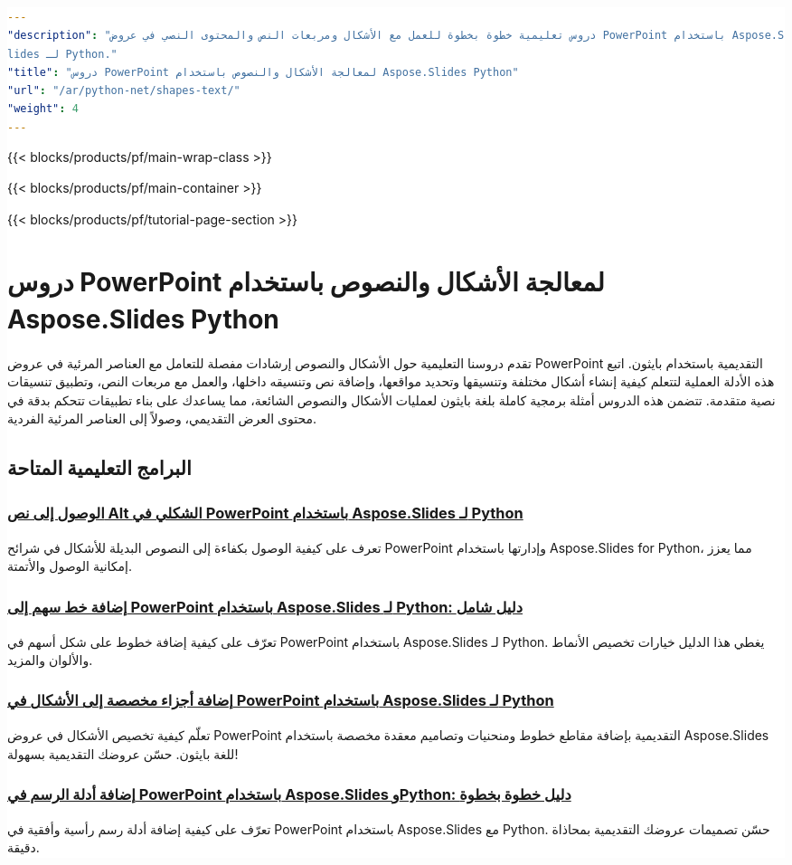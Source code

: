 ```yaml
---
"description": "دروس تعليمية خطوة بخطوة للعمل مع الأشكال ومربعات النص والمحتوى النصي في عروض PowerPoint باستخدام Aspose.Slides لـ Python."
"title": "دروس PowerPoint لمعالجة الأشكال والنصوص باستخدام Aspose.Slides Python"
"url": "/ar/python-net/shapes-text/"
"weight": 4
---
```


{{< blocks/products/pf/main-wrap-class >}}

{{< blocks/products/pf/main-container >}}

{{< blocks/products/pf/tutorial-page-section >}}
# دروس PowerPoint لمعالجة الأشكال والنصوص باستخدام Aspose.Slides Python

تقدم دروسنا التعليمية حول الأشكال والنصوص إرشادات مفصلة للتعامل مع العناصر المرئية في عروض PowerPoint التقديمية باستخدام بايثون. اتبع هذه الأدلة العملية لتتعلم كيفية إنشاء أشكال مختلفة وتنسيقها وتحديد مواقعها، وإضافة نص وتنسيقه داخلها، والعمل مع مربعات النص، وتطبيق تنسيقات نصية متقدمة. تتضمن هذه الدروس أمثلة برمجية كاملة بلغة بايثون لعمليات الأشكال والنصوص الشائعة، مما يساعدك على بناء تطبيقات تتحكم بدقة في محتوى العرض التقديمي، وصولاً إلى العناصر المرئية الفردية.

## البرامج التعليمية المتاحة

### [الوصول إلى نص Alt الشكلي في PowerPoint باستخدام Aspose.Slides لـ Python](./access-shape-alt-text-aspose-slides-python/)
تعرف على كيفية الوصول بكفاءة إلى النصوص البديلة للأشكال في شرائح PowerPoint وإدارتها باستخدام Aspose.Slides for Python، مما يعزز إمكانية الوصول والأتمتة.

### [إضافة خط سهم إلى PowerPoint باستخدام Aspose.Slides لـ Python: دليل شامل](./add-arrow-line-powerpoint-aspose-slides-python/)
تعرّف على كيفية إضافة خطوط على شكل أسهم في PowerPoint باستخدام Aspose.Slides لـ Python. يغطي هذا الدليل خيارات تخصيص الأنماط والألوان والمزيد.

### [إضافة أجزاء مخصصة إلى الأشكال في PowerPoint باستخدام Aspose.Slides لـ Python](./add-segments-shapes-powerpoint-aspose-slides-python/)
تعلّم كيفية تخصيص الأشكال في عروض PowerPoint التقديمية بإضافة مقاطع خطوط ومنحنيات وتصاميم معقدة مخصصة باستخدام Aspose.Slides للغة بايثون. حسّن عروضك التقديمية بسهولة!

### [إضافة أدلة الرسم في PowerPoint باستخدام Aspose.Slides وPython: دليل خطوة بخطوة](./add-drawing-guides-aspose-slides-python/)
تعرّف على كيفية إضافة أدلة رسم رأسية وأفقية في PowerPoint باستخدام Aspose.Slides مع Python. حسّن تصميمات عروضك التقديمية بمحاذاة دقيقة.
